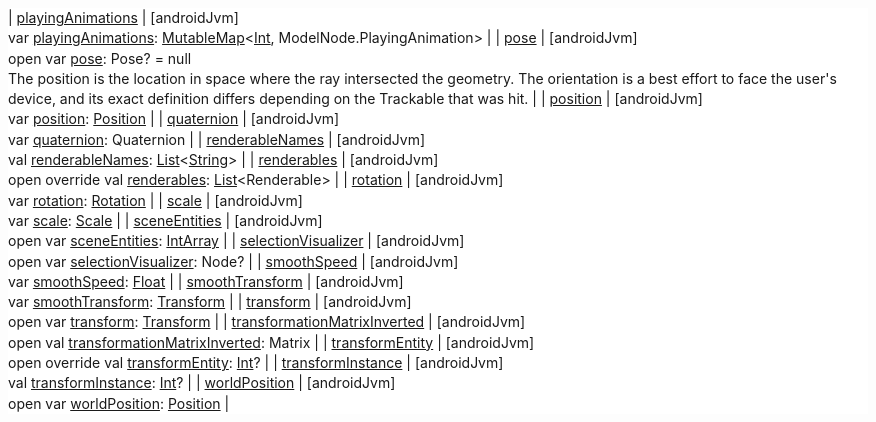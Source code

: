 | [playingAnimations](../-cursor-node/index.md#-291707215%2FProperties%2F-58641720) | [androidJvm]<br>var [playingAnimations](../-cursor-node/index.md#-291707215%2FProperties%2F-58641720): [MutableMap](https://kotlinlang.org/api/latest/jvm/stdlib/kotlin.collections/-mutable-map/index.html)&lt;[Int](https://kotlinlang.org/api/latest/jvm/stdlib/kotlin/-int/index.html), ModelNode.PlayingAnimation&gt; |
| [pose](../-ar-node/pose.md) | [androidJvm]<br>open var [pose](../-ar-node/pose.md): Pose? = null<br>The position is the location in space where the ray intersected the geometry. The orientation is a best effort to face the user's device, and its exact definition differs depending on the Trackable that was hit. |
| [position](../../io.github.sceneview.ar.node.infos/-tap-ar-plane-info-node/index.md#510129524%2FProperties%2F-58641720) | [androidJvm]<br>var [position](../../io.github.sceneview.ar.node.infos/-tap-ar-plane-info-node/index.md#510129524%2FProperties%2F-58641720): [Position](../../../../sceneview/io.github.sceneview.math/-position/index.md) |
| [quaternion](../../io.github.sceneview.ar.node.infos/-tap-ar-plane-info-node/index.md#-1498775265%2FProperties%2F-58641720) | [androidJvm]<br>var [quaternion](../../io.github.sceneview.ar.node.infos/-tap-ar-plane-info-node/index.md#-1498775265%2FProperties%2F-58641720): Quaternion |
| [renderableNames](../-cursor-node/index.md#1801172566%2FProperties%2F-58641720) | [androidJvm]<br>val [renderableNames](../-cursor-node/index.md#1801172566%2FProperties%2F-58641720): [List](https://kotlinlang.org/api/latest/jvm/stdlib/kotlin.collections/-list/index.html)&lt;[String](https://kotlinlang.org/api/latest/jvm/stdlib/kotlin/-string/index.html)&gt; |
| [renderables](../-cursor-node/index.md#1455726571%2FProperties%2F-58641720) | [androidJvm]<br>open override val [renderables](../-cursor-node/index.md#1455726571%2FProperties%2F-58641720): [List](https://kotlinlang.org/api/latest/jvm/stdlib/kotlin.collections/-list/index.html)&lt;Renderable&gt; |
| [rotation](../../io.github.sceneview.ar.node.infos/-tap-ar-plane-info-node/index.md#698013887%2FProperties%2F-58641720) | [androidJvm]<br>var [rotation](../../io.github.sceneview.ar.node.infos/-tap-ar-plane-info-node/index.md#698013887%2FProperties%2F-58641720): [Rotation](../../../../sceneview/io.github.sceneview.math/-rotation/index.md) |
| [scale](../../io.github.sceneview.ar.node.infos/-tap-ar-plane-info-node/index.md#-2091106573%2FProperties%2F-58641720) | [androidJvm]<br>var [scale](../../io.github.sceneview.ar.node.infos/-tap-ar-plane-info-node/index.md#-2091106573%2FProperties%2F-58641720): [Scale](../../../../sceneview/io.github.sceneview.math/-scale/index.md) |
| [sceneEntities](../../io.github.sceneview.ar.node.infos/-tap-ar-plane-info-node/index.md#862506288%2FProperties%2F-58641720) | [androidJvm]<br>open var [sceneEntities](../../io.github.sceneview.ar.node.infos/-tap-ar-plane-info-node/index.md#862506288%2FProperties%2F-58641720): [IntArray](https://kotlinlang.org/api/latest/jvm/stdlib/kotlin/-int-array/index.html) |
| [selectionVisualizer](../../io.github.sceneview.ar.node.infos/-tap-ar-plane-info-node/index.md#645486771%2FProperties%2F-58641720) | [androidJvm]<br>open var [selectionVisualizer](../../io.github.sceneview.ar.node.infos/-tap-ar-plane-info-node/index.md#645486771%2FProperties%2F-58641720): Node? |
| [smoothSpeed](../../io.github.sceneview.ar.node.infos/-tap-ar-plane-info-node/index.md#-785081372%2FProperties%2F-58641720) | [androidJvm]<br>var [smoothSpeed](../../io.github.sceneview.ar.node.infos/-tap-ar-plane-info-node/index.md#-785081372%2FProperties%2F-58641720): [Float](https://kotlinlang.org/api/latest/jvm/stdlib/kotlin/-float/index.html) |
| [smoothTransform](../../io.github.sceneview.ar.node.infos/-tap-ar-plane-info-node/index.md#2056428895%2FProperties%2F-58641720) | [androidJvm]<br>var [smoothTransform](../../io.github.sceneview.ar.node.infos/-tap-ar-plane-info-node/index.md#2056428895%2FProperties%2F-58641720): [Transform](../../../../sceneview/io.github.sceneview.math/-transform/index.md) |
| [transform](../../io.github.sceneview.ar.node.infos/-tap-ar-plane-info-node/index.md#-1397782767%2FProperties%2F-58641720) | [androidJvm]<br>open var [transform](../../io.github.sceneview.ar.node.infos/-tap-ar-plane-info-node/index.md#-1397782767%2FProperties%2F-58641720): [Transform](../../../../sceneview/io.github.sceneview.math/-transform/index.md) |
| [transformationMatrixInverted](../../io.github.sceneview.ar.node.infos/-tap-ar-plane-info-node/index.md#-1840595426%2FProperties%2F-58641720) | [androidJvm]<br>open val [transformationMatrixInverted](../../io.github.sceneview.ar.node.infos/-tap-ar-plane-info-node/index.md#-1840595426%2FProperties%2F-58641720): Matrix |
| [transformEntity](../-cursor-node/index.md#-1783400193%2FProperties%2F-58641720) | [androidJvm]<br>open override val [transformEntity](../-cursor-node/index.md#-1783400193%2FProperties%2F-58641720): [Int](https://kotlinlang.org/api/latest/jvm/stdlib/kotlin/-int/index.html)? |
| [transformInstance](../../io.github.sceneview.ar.node.infos/-tap-ar-plane-info-node/index.md#1523499004%2FProperties%2F-58641720) | [androidJvm]<br>val [transformInstance](../../io.github.sceneview.ar.node.infos/-tap-ar-plane-info-node/index.md#1523499004%2FProperties%2F-58641720): [Int](https://kotlinlang.org/api/latest/jvm/stdlib/kotlin/-int/index.html)? |
| [worldPosition](../../io.github.sceneview.ar.node.infos/-tap-ar-plane-info-node/index.md#-1871817086%2FProperties%2F-58641720) | [androidJvm]<br>open var [worldPosition](../../io.github.sceneview.ar.node.infos/-tap-ar-plane-info-node/index.md#-1871817086%2FProperties%2F-58641720): [Position](../../../../sceneview/io.github.sceneview.math/-position/index.md) |